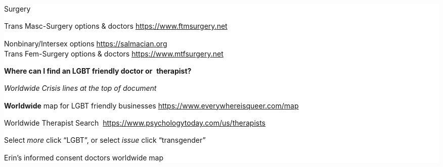 Surgery

Trans Masc-Surgery options & doctors [https](https://www.ftmsurgery.net)[://](https://www.ftmsurgery.net)[www](https://www.ftmsurgery.net)[.](https://www.ftmsurgery.net)[ftmsurgery](https://www.ftmsurgery.net)[.](https://www.ftmsurgery.net)[net](https://www.ftmsurgery.net)

Nonbinary/Intersex options [https](https://salmacian.org)[://](https://salmacian.org)[salmacian](https://salmacian.org)[.](https://salmacian.org)[org](https://salmacian.org)  
Trans Fem-Surgery options & doctors [https](https://www.mtfsurgery.net)[://](https://www.mtfsurgery.net)[www](https://www.mtfsurgery.net)[.](https://www.mtfsurgery.net)[mtfsurgery](https://www.mtfsurgery.net)[.](https://www.mtfsurgery.net)[net](https://www.mtfsurgery.net)

**Where can I find an LGBT friendly doctor or**  **therapist?** 

*Worldwide Crisis lines at the top of document*

**Worldwide** map for LGBT friendly businesses [https](https://www.everywhereisqueer.com/map)[://](https://www.everywhereisqueer.com/map)[www](https://www.everywhereisqueer.com/map)[.](https://www.everywhereisqueer.com/map)[everywhereisqueer](https://www.everywhereisqueer.com/map)[.](https://www.everywhereisqueer.com/map)[com](https://www.everywhereisqueer.com/map)[/](https://www.everywhereisqueer.com/map)[map](https://www.everywhereisqueer.com/map)

Worldwide Therapist Search  [https](https://www.psychologytoday.com/us/therapists)[://](https://www.psychologytoday.com/us/therapists)[www](https://www.psychologytoday.com/us/therapists)[.](https://www.psychologytoday.com/us/therapists)[psychologytoday](https://www.psychologytoday.com/us/therapists)[.](https://www.psychologytoday.com/us/therapists)[com](https://www.psychologytoday.com/us/therapists)[/](https://www.psychologytoday.com/us/therapists)[us](https://www.psychologytoday.com/us/therapists)[/](https://www.psychologytoday.com/us/therapists)[therapists](https://www.psychologytoday.com/us/therapists)

Select *more* click “LGBT”, or select *issue* click “transgender”  
  
  
Erin’s informed consent doctors worldwide map
